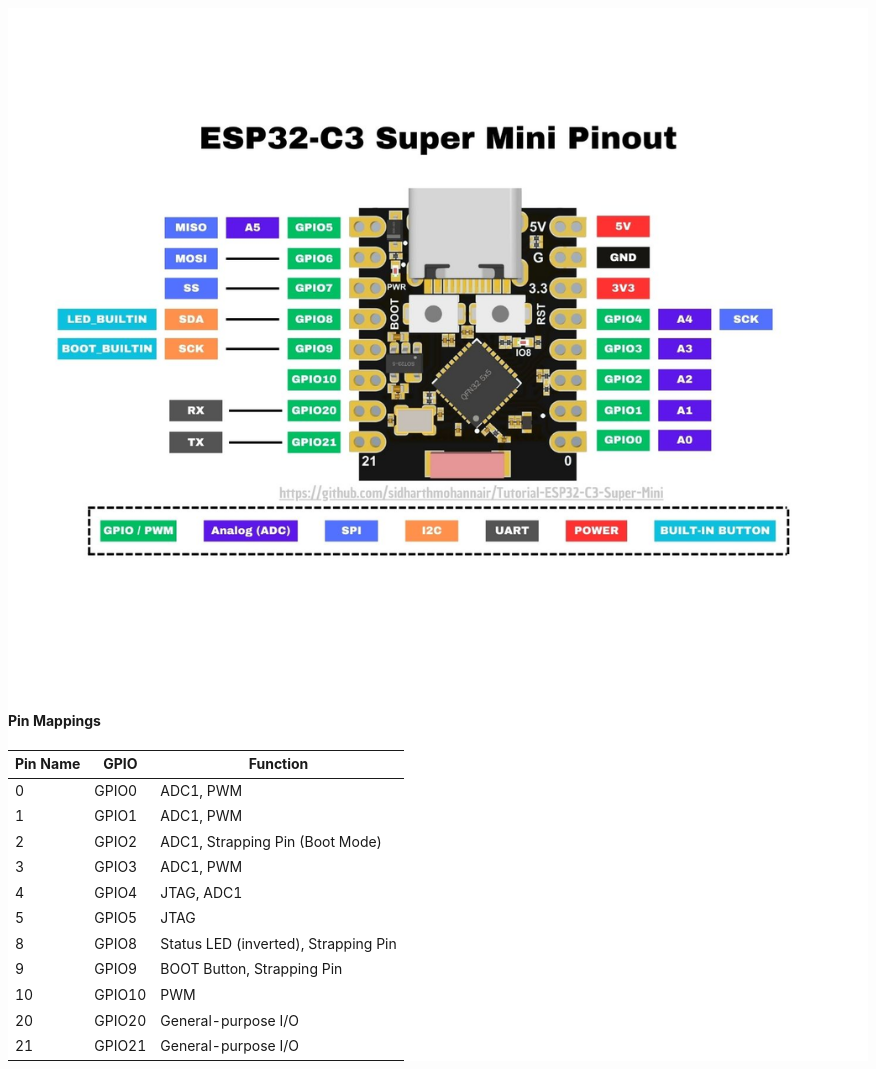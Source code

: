 ![alt text](images-Sensors-Controller/image-43.png)

#### Pin Mappings

| Pin Name | GPIO    | Function                                      |
|----------|---------|-----------------------------------------------|
| 0        | GPIO0   | ADC1, PWM                                     |
| 1        | GPIO1   | ADC1, PWM                                     |
| 2        | GPIO2   | ADC1, Strapping Pin (Boot Mode)               |
| 3        | GPIO3   | ADC1, PWM                                     |
| 4        | GPIO4   | JTAG, ADC1                                    |
| 5        | GPIO5   | JTAG                                          |
| 8        | GPIO8   | Status LED (inverted), Strapping Pin          |
| 9        | GPIO9   | BOOT Button, Strapping Pin                    |
| 10       | GPIO10  | PWM                                           |
| 20       | GPIO20  | General-purpose I/O                           |
| 21       | GPIO21  | General-purpose I/O                           |

